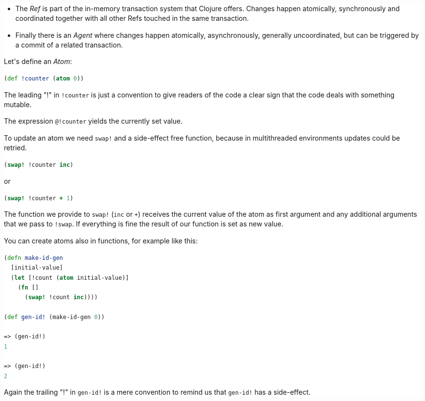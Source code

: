 * The *Ref* is part of the in-memory transaction system that Clojure
  offers. Changes happen atomically, synchronously and coordinated
  together with all other Refs touched in the same transaction.

* Finally there is an *Agent* where changes happen atomically,
  asynchronously, generally uncoordinated, but can be triggered by a
  commit of a related transaction.

 Let's define an *Atom*:

 ```clj
 (def !counter (atom 0))
 ```

 The leading "!" in `!counter` is just a convention to give readers of
 the code a clear sign that the code deals with something mutable.

The expression `@!counter` yields the currently set value.

To update an atom we need `swap!` and a side-effect free function,
because in multithreaded environments updates could be retried.

```clj
(swap! !counter inc)
```

or

```clj
(swap! !counter + 1)
```

The function we provide to `swap!` (`inc` or `+`) receives the current
value of the atom as first argument and any additional arguments that
we pass to `!swap`. If everything is fine the result of our
function is set as new value.

You can create atoms also in functions, for example like this:

```clj
(defn make-id-gen
  [initial-value]
  (let [!count (atom initial-value)]
    (fn []
      (swap! !count inc))))

(def gen-id! (make-id-gen 0))

=> (gen-id!)
1

=> (gen-id!)
2
```

Again the trailing "!" in `gen-id!` is a mere convention to remind us
that `gen-id!` has a side-effect.

